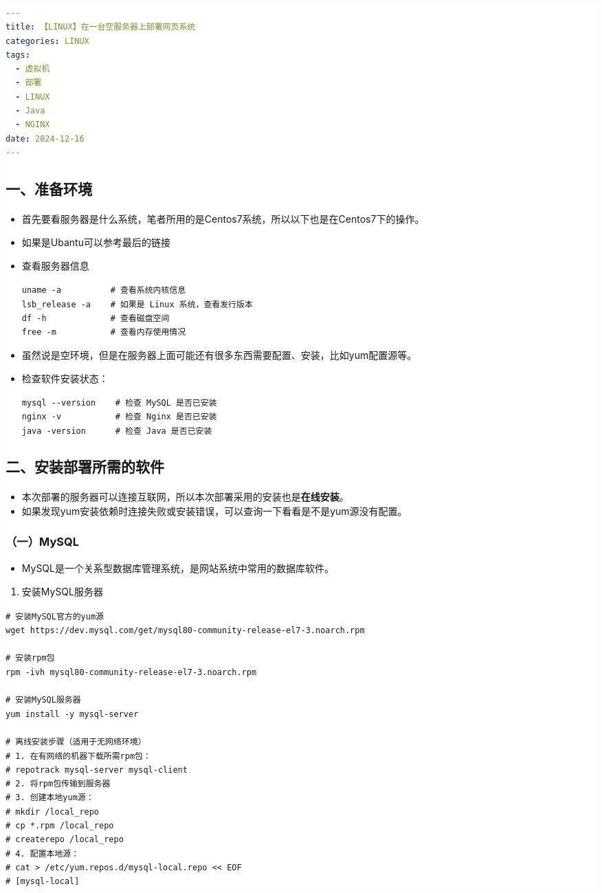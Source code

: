```yaml
---
title: 【LINUX】在一台空服务器上部署网页系统
categories: LINUX
tags:
  - 虚拟机
  - 部署
  - LINUX
  - Java
  - NGINX
date: 2024-12-16
---
```

## 一、准备环境
+ 首先要看服务器是什么系统，笔者所用的是Centos7系统，所以以下也是在Centos7下的操作。
+ 如果是Ubantu可以参考最后的链接
+ 查看服务器信息

  ```shell
  uname -a          # 查看系统内核信息
  lsb_release -a    # 如果是 Linux 系统，查看发行版本
  df -h             # 查看磁盘空间
  free -m           # 查看内存使用情况
  ```

+ 虽然说是空环境，但是在服务器上面可能还有很多东西需要配置、安装，比如yum配置源等。

+ 检查软件安装状态：

  ```shell
  mysql --version    # 检查 MySQL 是否已安装
  nginx -v           # 检查 Nginx 是否已安装
  java -version      # 检查 Java 是否已安装
  ```

## 二、安装部署所需的软件

+ 本次部署的服务器可以连接互联网，所以本次部署采用的安装也是**在线安装**。
+ 如果发现yum安装依赖时连接失败或安装错误，可以查询一下看看是不是yum源没有配置。
### （一）MySQL

+ MySQL是一个关系型数据库管理系统，是网站系统中常用的数据库软件。

1. 安装MySQL服务器

```shell
# 安装MySQL官方的yum源
wget https://dev.mysql.com/get/mysql80-community-release-el7-3.noarch.rpm

# 安装rpm包
rpm -ivh mysql80-community-release-el7-3.noarch.rpm

# 安装MySQL服务器
yum install -y mysql-server

# 离线安装步骤（适用于无网络环境）
# 1. 在有网络的机器下载所需rpm包：
# repotrack mysql-server mysql-client
# 2. 将rpm包传输到服务器
# 3. 创建本地yum源：
# mkdir /local_repo
# cp *.rpm /local_repo
# createrepo /local_repo
# 4. 配置本地源：
# cat > /etc/yum.repos.d/mysql-local.repo << EOF
# [mysql-local]
```